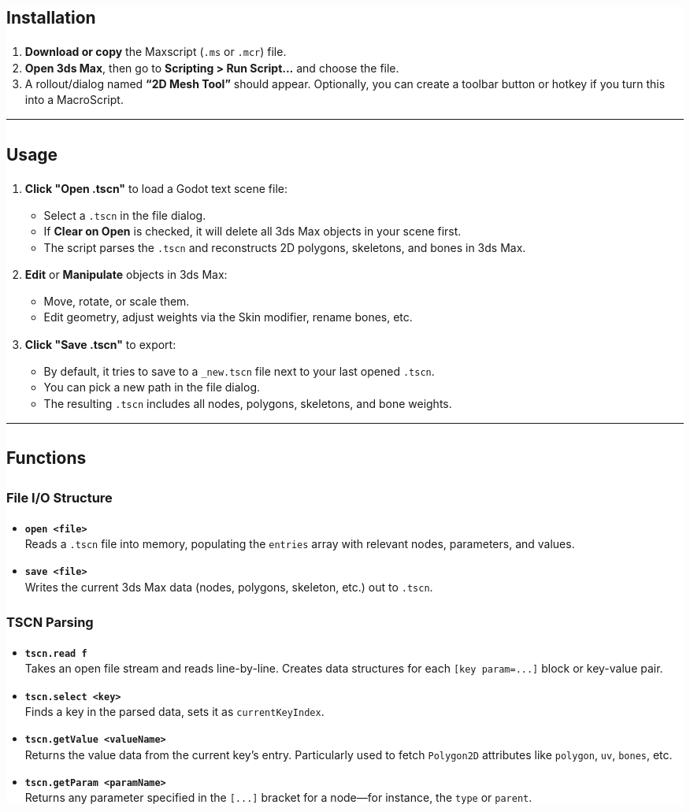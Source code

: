 
## Installation
1. **Download or copy** the Maxscript (`.ms` or `.mcr`) file.
2. **Open 3ds Max**, then go to **Scripting > Run Script...** and choose the file.
3. A rollout/dialog named **“2D Mesh Tool”** should appear. Optionally, you can create a toolbar button or hotkey if you turn this into a MacroScript.

---

## Usage
1. **Click "Open .tscn"** to load a Godot text scene file:
   - Select a `.tscn` in the file dialog.
   - If **Clear on Open** is checked, it will delete all 3ds Max objects in your scene first.
   - The script parses the `.tscn` and reconstructs 2D polygons, skeletons, and bones in 3ds Max.

2. **Edit** or **Manipulate** objects in 3ds Max:
   - Move, rotate, or scale them.
   - Edit geometry, adjust weights via the Skin modifier, rename bones, etc.

3. **Click "Save .tscn"** to export:
   - By default, it tries to save to a `_new.tscn` file next to your last opened `.tscn`.
   - You can pick a new path in the file dialog.
   - The resulting `.tscn` includes all nodes, polygons, skeletons, and bone weights.

---

## Functions

### File I/O Structure
- **`open <file>`**  
  Reads a `.tscn` file into memory, populating the `entries` array with relevant nodes, parameters, and values.

- **`save <file>`**  
  Writes the current 3ds Max data (nodes, polygons, skeleton, etc.) out to `.tscn`.

### TSCN Parsing
- **`tscn.read f`**  
  Takes an open file stream and reads line-by-line. Creates data structures for each `[key param=...]` block or key-value pair.

- **`tscn.select <key>`**  
  Finds a key in the parsed data, sets it as `currentKeyIndex`.

- **`tscn.getValue <valueName>`**  
  Returns the value data from the current key’s entry. Particularly used to fetch `Polygon2D` attributes like `polygon`, `uv`, `bones`, etc.

- **`tscn.getParam <paramName>`**  
  Returns any parameter specified in the `[...]` bracket for a node—for instance, the `type` or `parent`.
